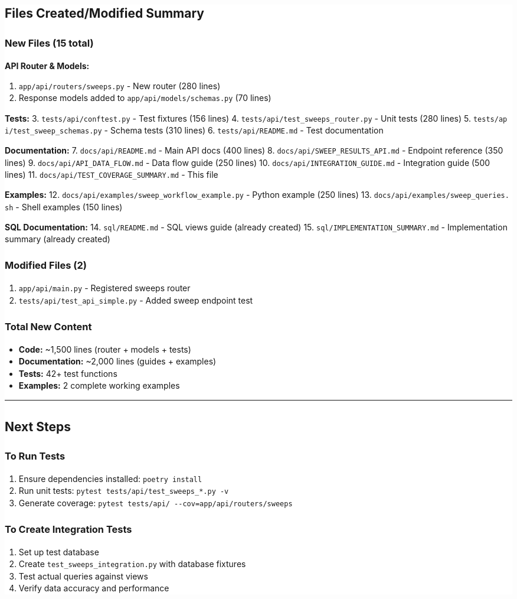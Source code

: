 
## Files Created/Modified Summary

### New Files (15 total)

**API Router & Models:**

1. `app/api/routers/sweeps.py` - New router (280 lines)
2. Response models added to `app/api/models/schemas.py` (70 lines)

**Tests:** 3. `tests/api/conftest.py` - Test fixtures (156 lines) 4. `tests/api/test_sweeps_router.py` - Unit tests (280 lines) 5. `tests/api/test_sweep_schemas.py` - Schema tests (310 lines) 6. `tests/api/README.md` - Test documentation

**Documentation:** 7. `docs/api/README.md` - Main API docs (400 lines) 8. `docs/api/SWEEP_RESULTS_API.md` - Endpoint reference (350 lines) 9. `docs/api/API_DATA_FLOW.md` - Data flow guide (250 lines) 10. `docs/api/INTEGRATION_GUIDE.md` - Integration guide (500 lines) 11. `docs/api/TEST_COVERAGE_SUMMARY.md` - This file

**Examples:** 12. `docs/api/examples/sweep_workflow_example.py` - Python example (250 lines) 13. `docs/api/examples/sweep_queries.sh` - Shell examples (150 lines)

**SQL Documentation:** 14. `sql/README.md` - SQL views guide (already created) 15. `sql/IMPLEMENTATION_SUMMARY.md` - Implementation summary (already created)

### Modified Files (2)

1. `app/api/main.py` - Registered sweeps router
2. `tests/api/test_api_simple.py` - Added sweep endpoint test

### Total New Content

- **Code:** ~1,500 lines (router + models + tests)
- **Documentation:** ~2,000 lines (guides + examples)
- **Tests:** 42+ test functions
- **Examples:** 2 complete working examples

---

## Next Steps

### To Run Tests

1. Ensure dependencies installed: `poetry install`
2. Run unit tests: `pytest tests/api/test_sweeps_*.py -v`
3. Generate coverage: `pytest tests/api/ --cov=app/api/routers/sweeps`

### To Create Integration Tests

1. Set up test database
2. Create `test_sweeps_integration.py` with database fixtures
3. Test actual queries against views
4. Verify data accuracy and performance
